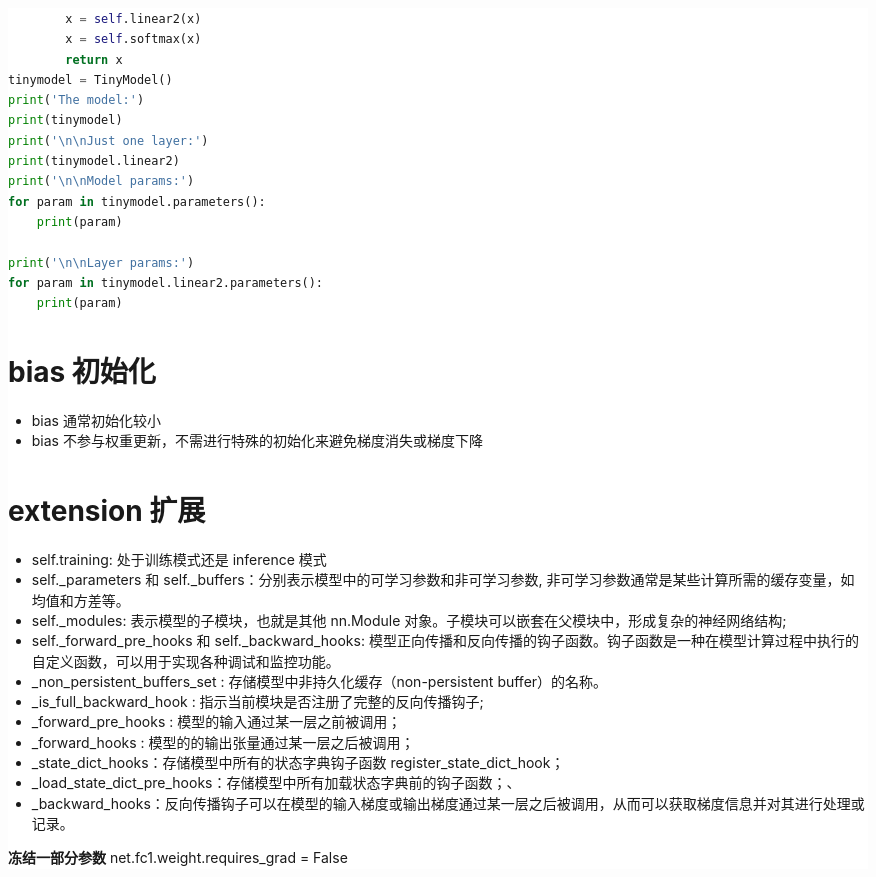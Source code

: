 ```python
        x = self.linear2(x)
        x = self.softmax(x)
        return x
tinymodel = TinyModel()
print('The model:')
print(tinymodel)
print('\n\nJust one layer:')
print(tinymodel.linear2)
print('\n\nModel params:')
for param in tinymodel.parameters():
    print(param)

print('\n\nLayer params:')
for param in tinymodel.linear2.parameters():
    print(param)
```
# bias 初始化
- bias 通常初始化较小
- bias 不参与权重更新，不需进行特殊的初始化来避免梯度消失或梯度下降

# extension 扩展
- self.training: 处于训练模式还是 inference 模式
- self._parameters 和 self._buffers：分别表示模型中的可学习参数和非可学习参数, 非可学习参数通常是某些计算所需的缓存变量，如均值和方差等。
- self._modules: 表示模型的子模块，也就是其他 nn.Module 对象。子模块可以嵌套在父模块中，形成复杂的神经网络结构;
- self._forward_pre_hooks 和 self._backward_hooks: 模型正向传播和反向传播的钩子函数。钩子函数是一种在模型计算过程中执行的自定义函数，可以用于实现各种调试和监控功能。
- _non_persistent_buffers_set : 存储模型中非持久化缓存（non-persistent buffer）的名称。
- _is_full_backward_hook : 指示当前模块是否注册了完整的反向传播钩子;
- _forward_pre_hooks : 模型的输入通过某一层之前被调用；
- _forward_hooks : 模型的的输出张量通过某一层之后被调用；
- _state_dict_hooks：存储模型中所有的状态字典钩子函数 register_state_dict_hook；
- _load_state_dict_pre_hooks：存储模型中所有加载状态字典前的钩子函数；、
- _backward_hooks：反向传播钩子可以在模型的输入梯度或输出梯度通过某一层之后被调用，从而可以获取梯度信息并对其进行处理或记录。

**冻结一部分参数**
net.fc1.weight.requires_grad = False
